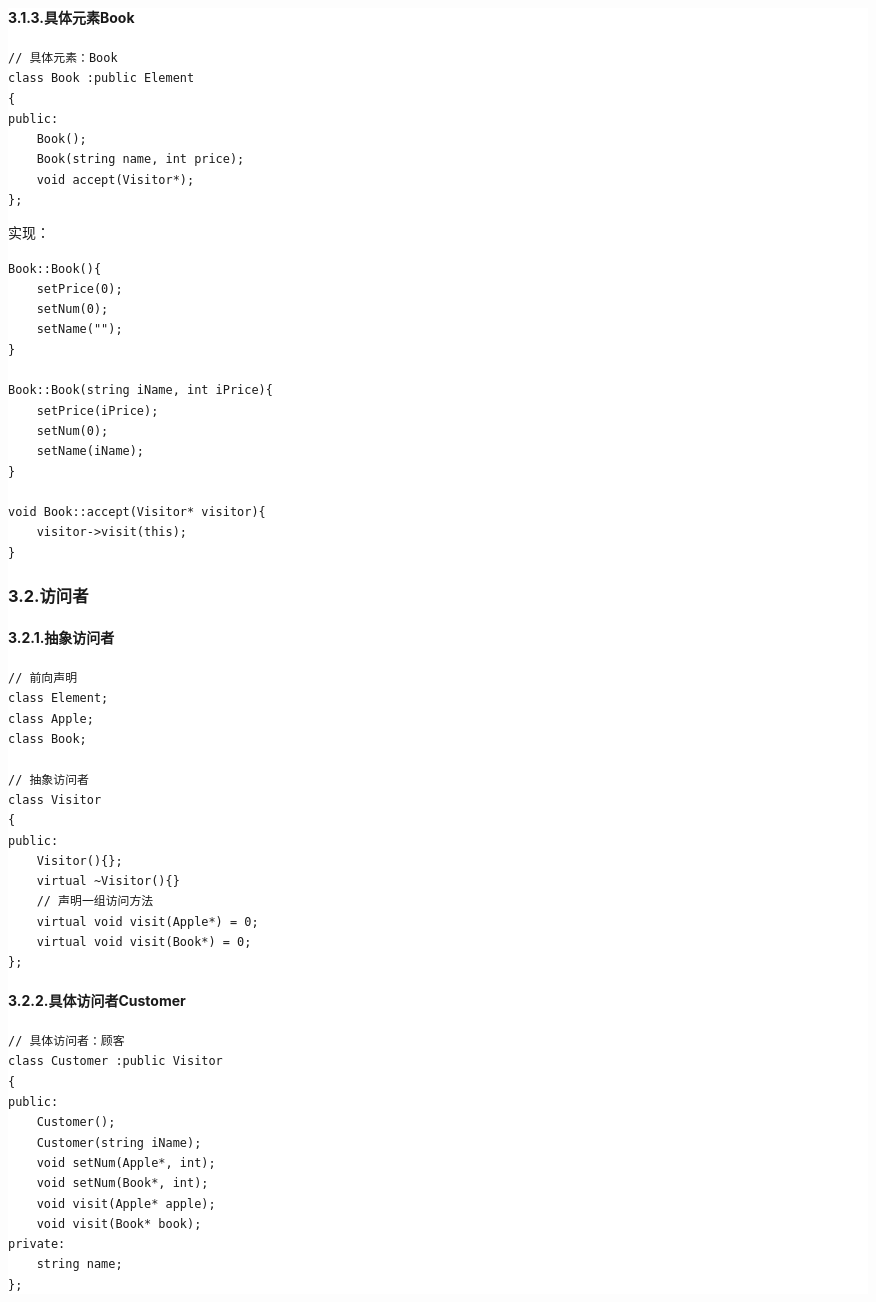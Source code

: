 ####  3.1.3.具体元素Book
```
// 具体元素：Book
class Book :public Element
{
public:
	Book();
	Book(string name, int price);
	void accept(Visitor*);
};
```
实现：
```
Book::Book(){
	setPrice(0);
	setNum(0);
	setName("");
}
 
Book::Book(string iName, int iPrice){
	setPrice(iPrice);
	setNum(0);
	setName(iName);
}
 
void Book::accept(Visitor* visitor){
	visitor->visit(this);
}
```
### 3.2.访问者
#### 3.2.1.抽象访问者
```
// 前向声明
class Element;
class Apple;
class Book;
 
// 抽象访问者
class Visitor
{
public:
	Visitor(){};
	virtual ~Visitor(){}
	// 声明一组访问方法
	virtual void visit(Apple*) = 0;
	virtual void visit(Book*) = 0;
};
```
#### 3.2.2.具体访问者Customer
```
// 具体访问者：顾客
class Customer :public Visitor
{
public:
	Customer();
	Customer(string iName);
	void setNum(Apple*, int);
	void setNum(Book*, int);
	void visit(Apple* apple);
	void visit(Book* book);
private:
	string name;
};
```